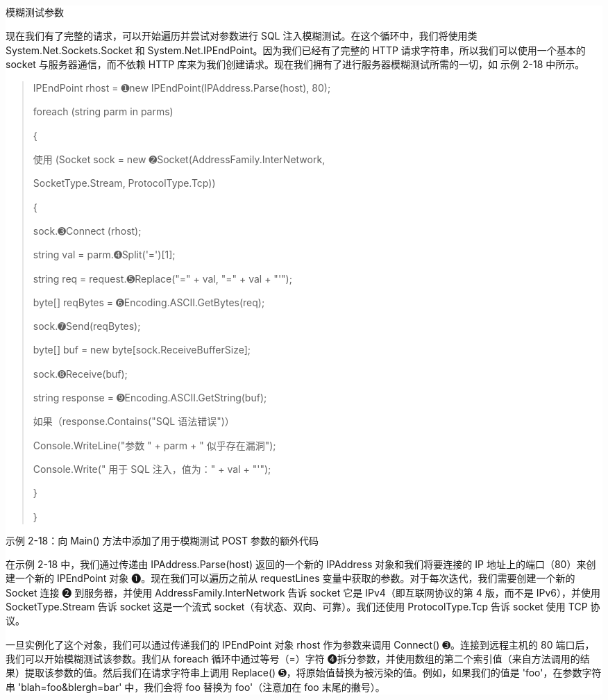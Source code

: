 模糊测试参数

现在我们有了完整的请求，可以开始遍历并尝试对参数进行 SQL 注入模糊测试。在这个循环中，我们将使用类 System.Net.Sockets.Socket 和 System.Net.IPEndPoint。因为我们已经有了完整的 HTTP 请求字符串，所以我们可以使用一个基本的 socket 与服务器通信，而不依赖 HTTP 库来为我们创建请求。现在我们拥有了进行服务器模糊测试所需的一切，如 示例 2-18 中所示。

> IPEndPoint rhost = ➊new IPEndPoint(IPAddress.Parse(host), 80);
> 
> foreach (string parm in parms)
> 
> {
> 
> 使用 (Socket sock = new ➋Socket(AddressFamily.InterNetwork,
> 
> SocketType.Stream, ProtocolType.Tcp))
> 
> {
> 
> sock.➌Connect (rhost);
> 
> string val = parm.➍Split('=')[1];
> 
> string req = request.➎Replace("=" + val, "=" + val + "'");
> 
> byte[] reqBytes = ➏Encoding.ASCII.GetBytes(req);
> 
> sock.➐Send(reqBytes);
> 
> byte[] buf = new byte[sock.ReceiveBufferSize];
> 
> sock.➑Receive(buf);
> 
> string response = ➒Encoding.ASCII.GetString(buf);
> 
> 如果（response.Contains("SQL 语法错误")）
> 
> Console.WriteLine("参数 " + parm + " 似乎存在漏洞");
> 
> Console.Write(" 用于 SQL 注入，值为：" + val + "'");
> 
> }
> 
> }

示例 2-18：向 Main() 方法中添加了用于模糊测试 POST 参数的额外代码

在示例 2-18 中，我们通过传递由 IPAddress.Parse(host) 返回的一个新的 IPAddress 对象和我们将要连接的 IP 地址上的端口（80）来创建一个新的 IPEndPoint 对象 ➊。现在我们可以遍历之前从 requestLines 变量中获取的参数。对于每次迭代，我们需要创建一个新的 Socket 连接 ➋ 到服务器，并使用 AddressFamily.InterNetwork 告诉 socket 它是 IPv4（即互联网协议的第 4 版，而不是 IPv6），并使用 SocketType.Stream 告诉 socket 这是一个流式 socket（有状态、双向、可靠）。我们还使用 ProtocolType.Tcp 告诉 socket 使用 TCP 协议。

一旦实例化了这个对象，我们可以通过传递我们的 IPEndPoint 对象 rhost 作为参数来调用 Connect() ➌。连接到远程主机的 80 端口后，我们可以开始模糊测试该参数。我们从 foreach 循环中通过等号（=）字符 ➍拆分参数，并使用数组的第二个索引值（来自方法调用的结果）提取该参数的值。然后我们在请求字符串上调用 Replace() ➎，将原始值替换为被污染的值。例如，如果我们的值是 'foo'，在参数字符串 'blah=foo&blergh=bar' 中，我们会将 foo 替换为 foo'（注意加在 foo 末尾的撇号）。
